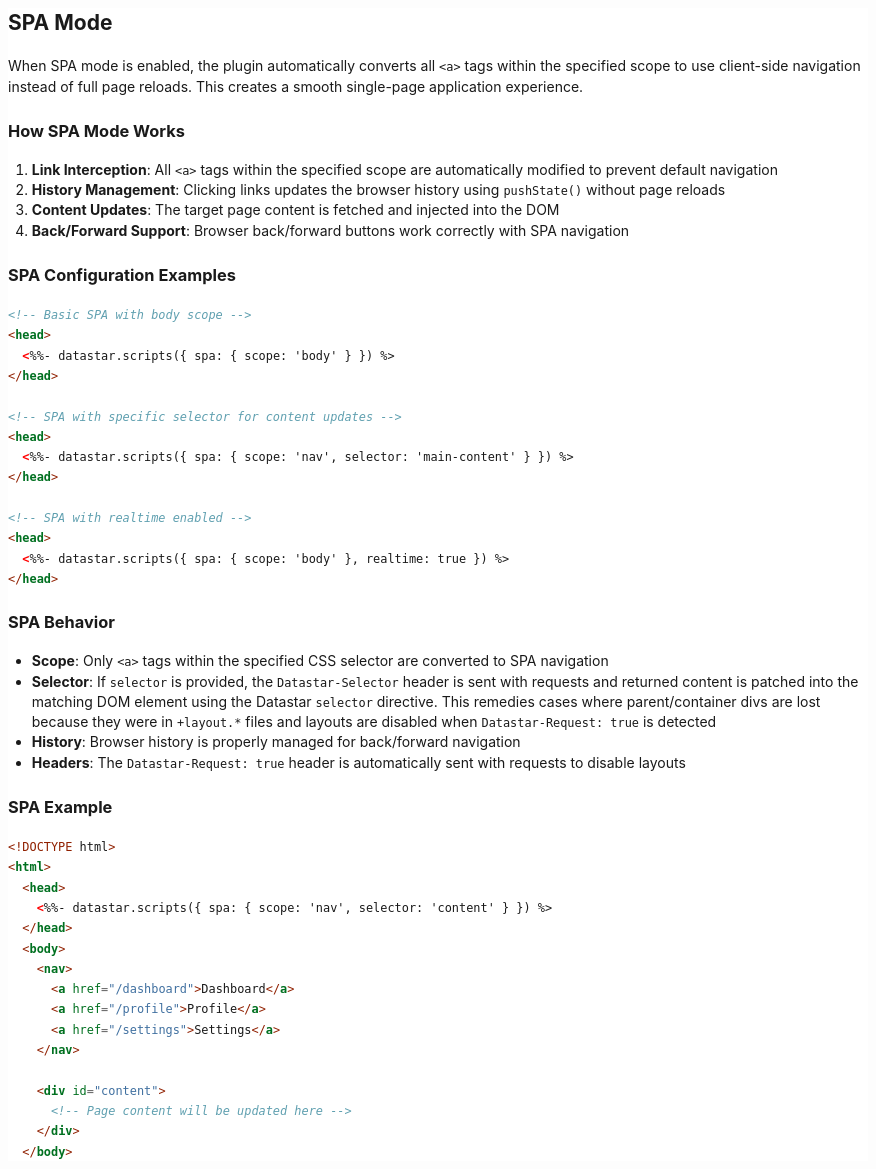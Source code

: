 ## SPA Mode

When SPA mode is enabled, the plugin automatically converts all `<a>` tags within the specified scope to use client-side navigation instead of full page reloads. This creates a smooth single-page application experience.

### How SPA Mode Works

1. **Link Interception**: All `<a>` tags within the specified scope are automatically modified to prevent default navigation
2. **History Management**: Clicking links updates the browser history using `pushState()` without page reloads
3. **Content Updates**: The target page content is fetched and injected into the DOM
4. **Back/Forward Support**: Browser back/forward buttons work correctly with SPA navigation

### SPA Configuration Examples

```html
<!-- Basic SPA with body scope -->
<head>
  <%%- datastar.scripts({ spa: { scope: 'body' } }) %>
</head>

<!-- SPA with specific selector for content updates -->
<head>
  <%%- datastar.scripts({ spa: { scope: 'nav', selector: 'main-content' } }) %>
</head>

<!-- SPA with realtime enabled -->
<head>
  <%%- datastar.scripts({ spa: { scope: 'body' }, realtime: true }) %>
</head>
```

### SPA Behavior

- **Scope**: Only `<a>` tags within the specified CSS selector are converted to SPA navigation
- **Selector**: If `selector` is provided, the `Datastar-Selector` header is sent with requests and returned content is patched into the matching DOM element using the Datastar `selector` directive. This remedies cases where parent/container divs are lost because they were in `+layout.*` files and layouts are disabled when `Datastar-Request: true` is detected
- **History**: Browser history is properly managed for back/forward navigation
- **Headers**: The `Datastar-Request: true` header is automatically sent with requests to disable layouts

### SPA Example

```html
<!DOCTYPE html>
<html>
  <head>
    <%%- datastar.scripts({ spa: { scope: 'nav', selector: 'content' } }) %>
  </head>
  <body>
    <nav>
      <a href="/dashboard">Dashboard</a>
      <a href="/profile">Profile</a>
      <a href="/settings">Settings</a>
    </nav>

    <div id="content">
      <!-- Page content will be updated here -->
    </div>
  </body>
```